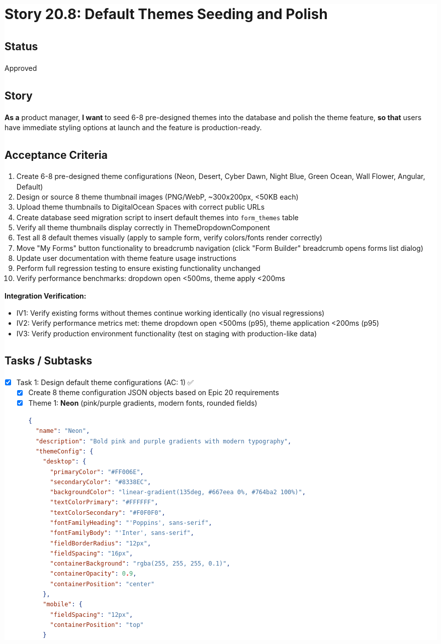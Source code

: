 # Story 20.8: Default Themes Seeding and Polish

## Status

Approved

## Story

**As a** product manager, **I want** to seed 6-8 pre-designed themes into the database and polish
the theme feature, **so that** users have immediate styling options at launch and the feature is
production-ready.

## Acceptance Criteria

1. Create 6-8 pre-designed theme configurations (Neon, Desert, Cyber Dawn, Night Blue, Green Ocean,
   Wall Flower, Angular, Default)
2. Design or source 8 theme thumbnail images (PNG/WebP, ~300x200px, <50KB each)
3. Upload theme thumbnails to DigitalOcean Spaces with correct public URLs
4. Create database seed migration script to insert default themes into `form_themes` table
5. Verify all theme thumbnails display correctly in ThemeDropdownComponent
6. Test all 8 default themes visually (apply to sample form, verify colors/fonts render correctly)
7. Move "My Forms" button functionality to breadcrumb navigation (click "Form Builder" breadcrumb
   opens forms list dialog)
8. Update user documentation with theme feature usage instructions
9. Perform full regression testing to ensure existing functionality unchanged
10. Verify performance benchmarks: dropdown open <500ms, theme apply <200ms

**Integration Verification:**

- IV1: Verify existing forms without themes continue working identically (no visual regressions)
- IV2: Verify performance metrics met: theme dropdown open <500ms (p95), theme application <200ms
  (p95)
- IV3: Verify production environment functionality (test on staging with production-like data)

## Tasks / Subtasks

- [x] Task 1: Design default theme configurations (AC: 1) ✅
  - [x] Create 8 theme configuration JSON objects based on Epic 20 requirements
  - [x] Theme 1: **Neon** (pink/purple gradients, modern fonts, rounded fields)
    ```json
    {
      "name": "Neon",
      "description": "Bold pink and purple gradients with modern typography",
      "themeConfig": {
        "desktop": {
          "primaryColor": "#FF006E",
          "secondaryColor": "#8338EC",
          "backgroundColor": "linear-gradient(135deg, #667eea 0%, #764ba2 100%)",
          "textColorPrimary": "#FFFFFF",
          "textColorSecondary": "#F0F0F0",
          "fontFamilyHeading": "'Poppins', sans-serif",
          "fontFamilyBody": "'Inter', sans-serif",
          "fieldBorderRadius": "12px",
          "fieldSpacing": "16px",
          "containerBackground": "rgba(255, 255, 255, 0.1)",
          "containerOpacity": 0.9,
          "containerPosition": "center"
        },
        "mobile": {
          "fieldSpacing": "12px",
          "containerPosition": "top"
        }